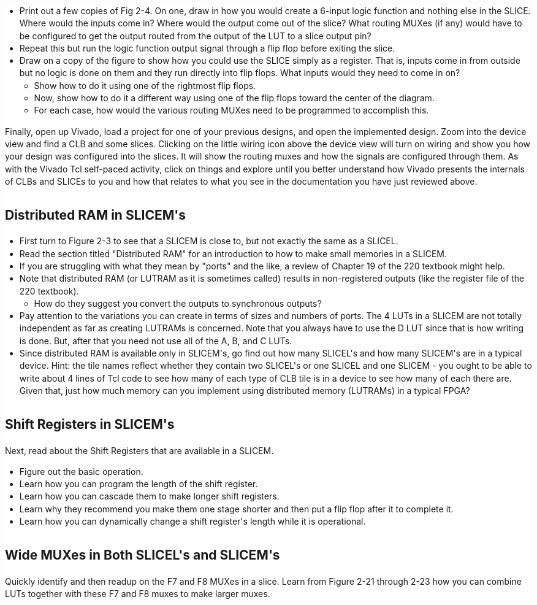 - Print out a few copies of Fig 2-4.  On one, draw in how you would create a 6-input logic function and nothing else in the SLICE.  Where would the inputs come in?  Where would the output come out of the slice?  What routing MUXes (if any) would have to be configured to get the output routed from the output of the LUT to a slice output pin?
- Repeat this but run the logic function output signal through a flip flop before exiting the slice. 
- Draw on a copy of the figure to show how you could use the SLICE simply as a register.  That is, inputs come in from outside but no logic is done on them and they run directly into flip flops.  What inputs would they need to come in on?  
  - Show how to do it using one of the rightmost flip flops.  
  - Now, show how to do it a different way using one of the flip flops toward the center of the diagram.  
  - For each case, how would the various routing MUXes need to be programmed to accomplish this.

Finally, open up Vivado, load a project for one of your previous designs, and open the implemented design.  Zoom into the device view and find a CLB and some slices.  Clicking on the little wiring icon above the device view will turn on wiring and show you how your design was configured into the slices.  It will show the routing muxes and how the signals are configured through them.  As with the Vivado Tcl self-paced activity, click on things and explore until you better understand how Vivado presents the internals of CLBs and SLICEs to you and how that relates to what you see in the documentation you have just reviewed above.
## Distributed RAM in SLICEM's
- First turn to Figure 2-3 to see that a SLICEM is close to, but not exactly the same as a SLICEL.  
- Read the section titled "Distributed RAM" for an introduction to how to make small memories in a SLICEM.
- If you are struggling with what they mean by "ports" and the like, a review of Chapter 19 of the 220 textbook might help.
- Note that distributed RAM (or LUTRAM as it is sometimes called) results in non-registered outputs (like the register file of the 220 textbook).
  - How do they suggest you convert the outputs to synchronous outputs?
- Pay attention to the variations you can create in terms of sizes and numbers of ports.  The 4 LUTs in a SLICEM are not totally independent as far as creating LUTRAMs is concerned.  Note that you always have to use the D LUT since that is how writing is done.  But, after that you need not use all of the A, B, and C LUTs.
- Since distributed RAM is available only in SLICEM's, go find out how many SLICEL's and how many SLICEM's are in a typical device.  Hint: the tile names reflect whether they contain two SLICEL's or one SLICEL and one SLICEM - you ought to be able to write about 4 lines of Tcl code to see how many of each type of CLB tile is in a device to see how many of each there are.  Given that, just how much memory can you implement using distributed memory (LUTRAMs) in a typical FPGA?

## Shift Registers in SLICEM's
Next, read about the Shift Registers that are available in a SLICEM.  
- Figure out the basic operation.
- Learn how you can program the length of the shift register.
- Learn how you can cascade them to make longer shift registers.
- Learn why they recommend you make them one stage shorter and then put a flip flop after it to complete it.
- Learn how you can dynamically change a shift register's length while it is operational.

## Wide MUXes in Both SLICEL's and SLICEM's
Quickly identify and then readup on the F7 and F8 MUXes in a slice.   Learn from Figure 2-21 through 2-23 how you can combine LUTs together with these F7 and F8 muxes to make larger muxes.
